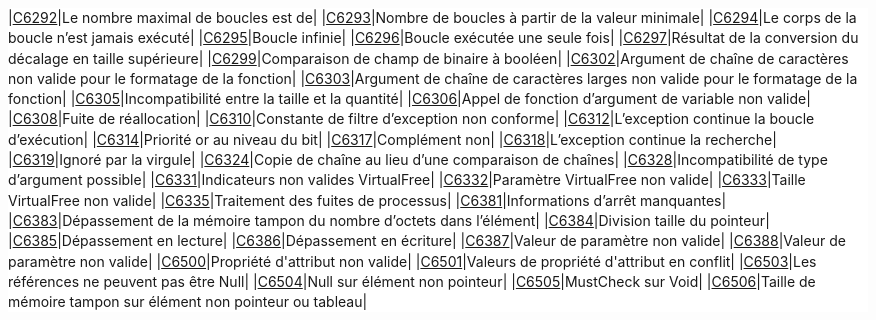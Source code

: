 |[C6292](../code-quality/c6292.md)|Le nombre maximal de boucles est de|
|[C6293](../code-quality/c6293.md)|Nombre de boucles à partir de la valeur minimale|
|[C6294](../code-quality/c6294.md)|Le corps de la boucle n’est jamais exécuté|
|[C6295](../code-quality/c6295.md)|Boucle infinie|
|[C6296](../code-quality/c6296.md)|Boucle exécutée une seule fois|
|[C6297](../code-quality/c6297.md)|Résultat de la conversion du décalage en taille supérieure|
|[C6299](../code-quality/c6299.md)|Comparaison de champ de binaire à booléen|
|[C6302](../code-quality/c6302.md)|Argument de chaîne de caractères non valide pour le formatage de la fonction|
|[C6303](../code-quality/c6303.md)|Argument de chaîne de caractères larges non valide pour le formatage de la fonction|
|[C6305](../code-quality/c6305.md)|Incompatibilité entre la taille et la quantité|
|[C6306](../code-quality/c6306.md)|Appel de fonction d’argument de variable non valide|
|[C6308](../code-quality/c6308.md)|Fuite de réallocation|
|[C6310](../code-quality/c6310.md)|Constante de filtre d’exception non conforme|
|[C6312](../code-quality/c6312.md)|L’exception continue la boucle d’exécution|
|[C6314](../code-quality/c6314.md)|Priorité or au niveau du bit|
|[C6317](../code-quality/c6317.md)|Complément non|
|[C6318](../code-quality/c6318.md)|L’exception continue la recherche|
|[C6319](../code-quality/c6319.md)|Ignoré par la virgule|
|[C6324](../code-quality/c6324.md)|Copie de chaîne au lieu d’une comparaison de chaînes|
|[C6328](../code-quality/c6328.md)|Incompatibilité de type d’argument possible|
|[C6331](../code-quality/c6331.md)|Indicateurs non valides VirtualFree|
|[C6332](../code-quality/c6332.md)|Paramètre VirtualFree non valide|
|[C6333](../code-quality/c6333.md)|Taille VirtualFree non valide|
|[C6335](../code-quality/c6335.md)|Traitement des fuites de processus|
|[C6381](../code-quality/c6381.md)|Informations d’arrêt manquantes|
|[C6383](../code-quality/c6383.md)|Dépassement de la mémoire tampon du nombre d’octets dans l’élément|
|[C6384](../code-quality/c6384.md)|Division taille du pointeur|
|[C6385](../code-quality/c6385.md)|Dépassement en lecture|
|[C6386](../code-quality/c6386.md)|Dépassement en écriture|
|[C6387](../code-quality/c6387.md)|Valeur de paramètre non valide|
|[C6388](../code-quality/c6388.md)|Valeur de paramètre non valide|
|[C6500](../code-quality/c6500.md)|Propriété d'attribut non valide|
|[C6501](../code-quality/c6501.md)|Valeurs de propriété d'attribut en conflit|
|[C6503](../code-quality/c6503.md)|Les références ne peuvent pas être Null|
|[C6504](../code-quality/c6504.md)|Null sur élément non pointeur|
|[C6505](../code-quality/c6505.md)|MustCheck sur Void|
|[C6506](../code-quality/c6506.md)|Taille de mémoire tampon sur élément non pointeur ou tableau|